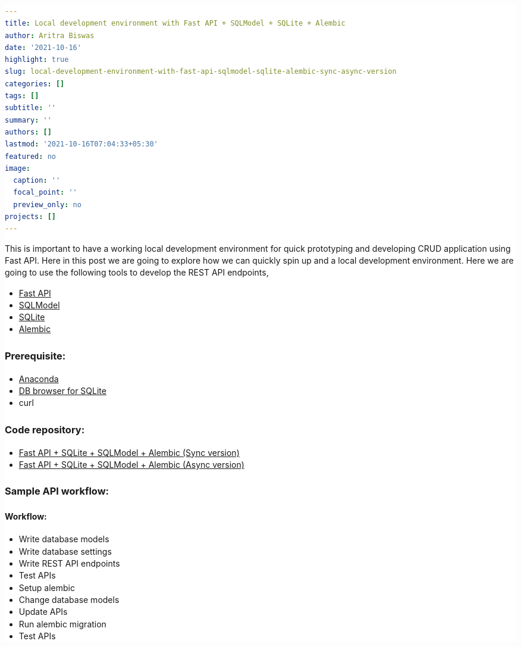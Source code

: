 ```yaml
---
title: Local development environment with Fast API + SQLModel + SQLite + Alembic
author: Aritra Biswas
date: '2021-10-16'
highlight: true
slug: local-development-environment-with-fast-api-sqlmodel-sqlite-alembic-sync-async-version
categories: []
tags: []
subtitle: ''
summary: ''
authors: []
lastmod: '2021-10-16T07:04:33+05:30'
featured: no
image:
  caption: ''
  focal_point: ''
  preview_only: no
projects: []
---
```


This is important to have a working local development environment for quick prototyping and developing CRUD application using Fast API. Here in this post we are going to explore how we can quickly spin up and a local development environment. Here we are going to use the following tools to develop the REST API endpoints,

* [Fast API](https://fastapi.tiangolo.com/)
* [SQLModel](https://sqlmodel.tiangolo.com/)
* [SQLite](https://www.sqlite.org/index.html)
* [Alembic](https://alembic.sqlalchemy.org/en/latest/)

### Prerequisite:

* [Anaconda](https://www.anaconda.com/)
* [DB browser for SQLite](https://sqlitebrowser.org/)
* curl

### Code repository:

* [Fast API + SQLite + SQLModel + Alembic (Sync version)](https://github.com/pandalearnstocode/fastapi_sqlmodel_sqlite_alembic_sync_template)
* [Fast API + SQLite + SQLModel + Alembic (Async version)](https://github.com/pandalearnstocode/fastapi_sqlmodel_sqlite_alembic_async_template)


### Sample API workflow:

#### Workflow:

* Write database models
* Write database settings
* Write REST API endpoints
* Test APIs
* Setup alembic
* Change database models
* Update APIs
* Run alembic migration
* Test APIs
